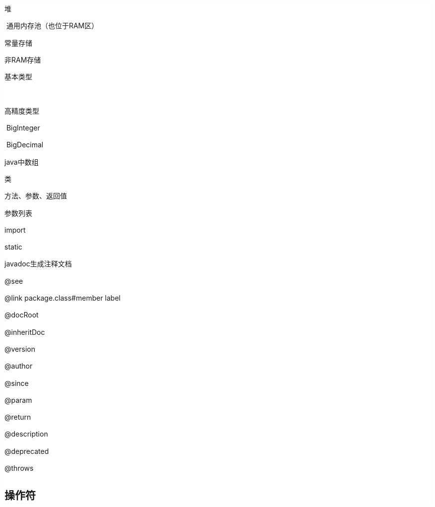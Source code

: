 堆

​	通用内存池（也位于RAM区）

常量存储

非RAM存储



基本类型

​	

高精度类型

​	BigInteger

​	BigDecimal



java中数组

类

方法、参数、返回值

参数列表



import

static



javadoc生成注释文档

@see

@link  package.class#member label

@docRoot

@inheritDoc

@version

@author

@since

@param

@return

@description

@deprecated

@throws



## 操作符
